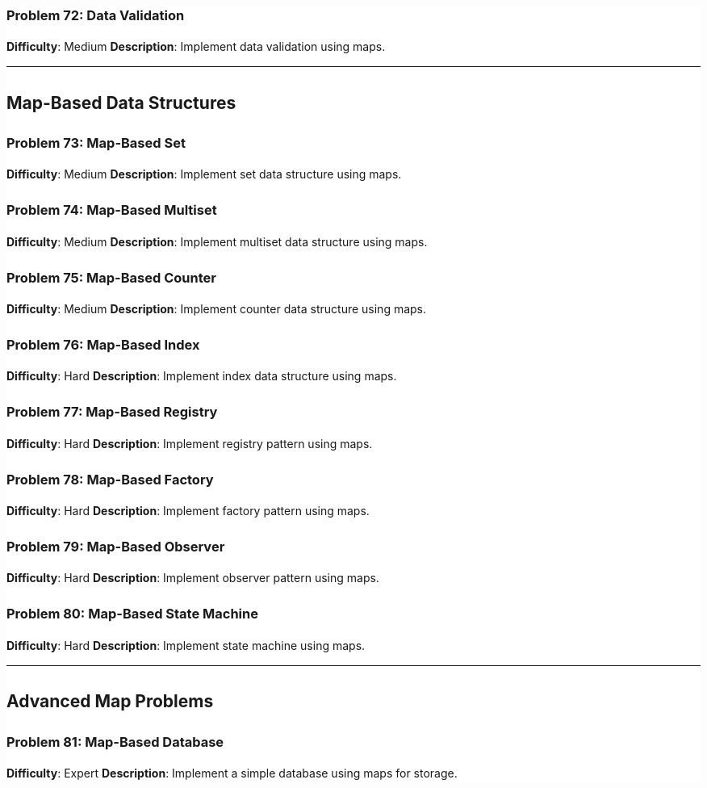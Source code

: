 ### Problem 72: Data Validation
**Difficulty**: Medium
**Description**: Implement data validation using maps.

---

## Map-Based Data Structures

### Problem 73: Map-Based Set
**Difficulty**: Medium
**Description**: Implement set data structure using maps.

### Problem 74: Map-Based Multiset
**Difficulty**: Medium
**Description**: Implement multiset data structure using maps.

### Problem 75: Map-Based Counter
**Difficulty**: Medium
**Description**: Implement counter data structure using maps.

### Problem 76: Map-Based Index
**Difficulty**: Hard
**Description**: Implement index data structure using maps.

### Problem 77: Map-Based Registry
**Difficulty**: Hard
**Description**: Implement registry pattern using maps.

### Problem 78: Map-Based Factory
**Difficulty**: Hard
**Description**: Implement factory pattern using maps.

### Problem 79: Map-Based Observer
**Difficulty**: Hard
**Description**: Implement observer pattern using maps.

### Problem 80: Map-Based State Machine
**Difficulty**: Hard
**Description**: Implement state machine using maps.

---

## Advanced Map Problems

### Problem 81: Map-Based Database
**Difficulty**: Expert
**Description**: Implement a simple database using maps for storage.
